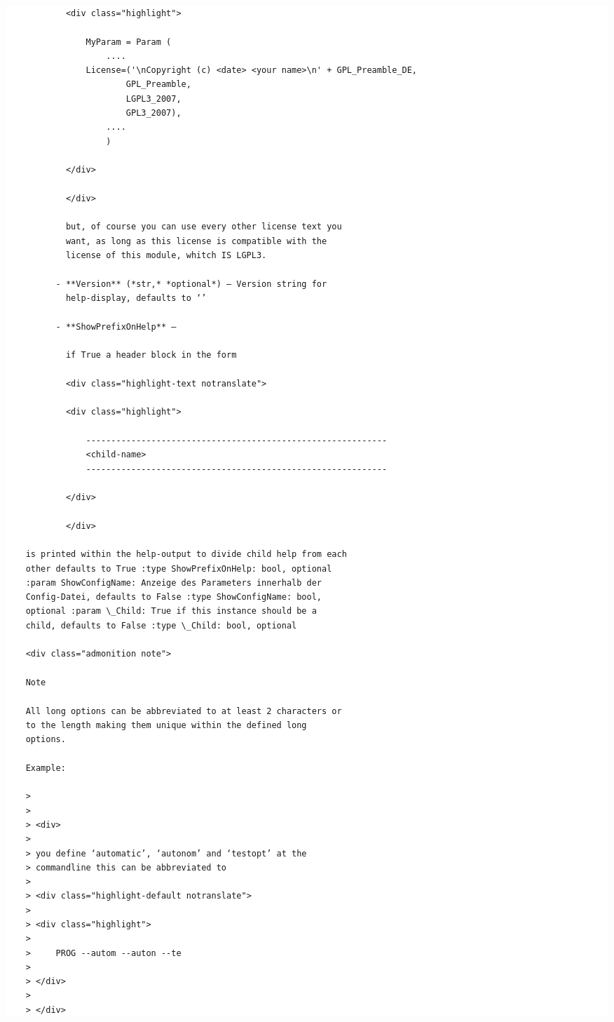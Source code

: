                 <div class="highlight">
                
                    MyParam = Param (
                        ....
                    License=('\nCopyright (c) <date> <your name>\n' + GPL_Preamble_DE,
                            GPL_Preamble,
                            LGPL3_2007,
                            GPL3_2007),
                        ....
                        )
                
                </div>
                
                </div>
                
                but, of course you can use every other license text you
                want, as long as this license is compatible with the
                license of this module, whitch IS LGPL3.
            
              - **Version** (*str,* *optional*) – Version string for
                help-display, defaults to ‘’
            
              - **ShowPrefixOnHelp** –
                
                if True a header block in the form
                
                <div class="highlight-text notranslate">
                
                <div class="highlight">
                
                    ------------------------------------------------------------
                    <child-name>
                    ------------------------------------------------------------
                
                </div>
                
                </div>
        
        is printed within the help-output to divide child help from each
        other defaults to True :type ShowPrefixOnHelp: bool, optional
        :param ShowConfigName: Anzeige des Parameters innerhalb der
        Config-Datei, defaults to False :type ShowConfigName: bool,
        optional :param \_Child: True if this instance should be a
        child, defaults to False :type \_Child: bool, optional
        
        <div class="admonition note">
        
        Note
        
        All long options can be abbreviated to at least 2 characters or
        to the length making them unique within the defined long
        options.
        
        Example:
        
        > 
        > 
        > <div>
        > 
        > you define ‘automatic’, ‘autonom’ and ‘testopt’ at the
        > commandline this can be abbreviated to
        > 
        > <div class="highlight-default notranslate">
        > 
        > <div class="highlight">
        > 
        >     PROG --autom --auton --te
        > 
        > </div>
        > 
        > </div>